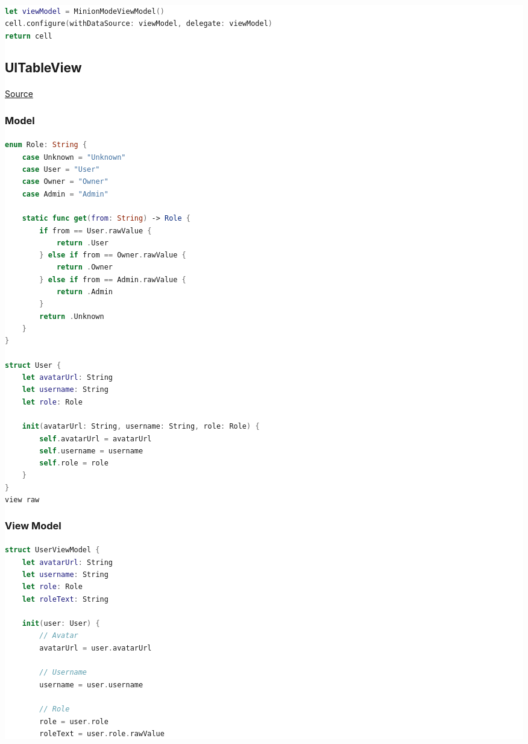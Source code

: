 ```swift
let viewModel = MinionModeViewModel()
cell.configure(withDataSource: viewModel, delegate: viewModel)
return cell
```



## UITableView
[Source](https://medium.com/capital-one-developers/smooth-scrolling-in-uitableview-and-uicollectionview-a012045d77f#.75gj88i8s)

### Model

```swift
enum Role: String {
    case Unknown = "Unknown"
    case User = "User"
    case Owner = "Owner"
    case Admin = "Admin"

    static func get(from: String) -> Role {
        if from == User.rawValue {
            return .User
        } else if from == Owner.rawValue {
            return .Owner
        } else if from == Admin.rawValue {
            return .Admin
        }
        return .Unknown
    }
}

struct User {
    let avatarUrl: String
    let username: String
    let role: Role

    init(avatarUrl: String, username: String, role: Role) {
        self.avatarUrl = avatarUrl
        self.username = username
        self.role = role
    }
}
view raw
```

### View Model
```swift
struct UserViewModel {
    let avatarUrl: String
    let username: String
    let role: Role
    let roleText: String

    init(user: User) {
        // Avatar
        avatarUrl = user.avatarUrl

        // Username
        username = user.username

        // Role
        role = user.role
        roleText = user.role.rawValue
```